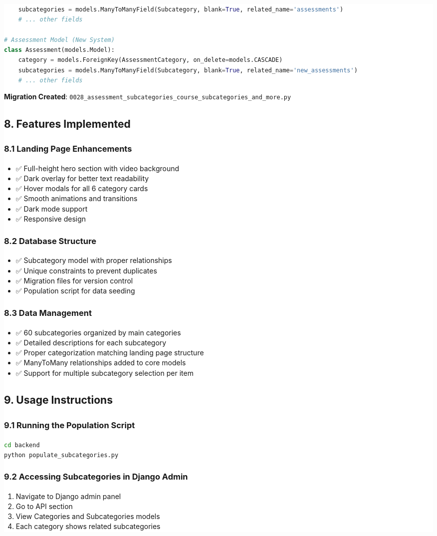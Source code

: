 ```python
    subcategories = models.ManyToManyField(Subcategory, blank=True, related_name='assessments')
    # ... other fields

# Assessment Model (New System)
class Assessment(models.Model):
    category = models.ForeignKey(AssessmentCategory, on_delete=models.CASCADE)
    subcategories = models.ManyToManyField(Subcategory, blank=True, related_name='new_assessments')
    # ... other fields
```

**Migration Created**: `0028_assessment_subcategories_course_subcategories_and_more.py`

## 8. Features Implemented

### 8.1 Landing Page Enhancements
- ✅ Full-height hero section with video background
- ✅ Dark overlay for better text readability
- ✅ Hover modals for all 6 category cards
- ✅ Smooth animations and transitions
- ✅ Dark mode support
- ✅ Responsive design

### 8.2 Database Structure
- ✅ Subcategory model with proper relationships
- ✅ Unique constraints to prevent duplicates
- ✅ Migration files for version control
- ✅ Population script for data seeding

### 8.3 Data Management
- ✅ 60 subcategories organized by main categories
- ✅ Detailed descriptions for each subcategory
- ✅ Proper categorization matching landing page structure
- ✅ ManyToMany relationships added to core models
- ✅ Support for multiple subcategory selection per item

## 9. Usage Instructions

### 9.1 Running the Population Script
```bash
cd backend
python populate_subcategories.py
```

### 9.2 Accessing Subcategories in Django Admin
1. Navigate to Django admin panel
2. Go to API section
3. View Categories and Subcategories models
4. Each category shows related subcategories
